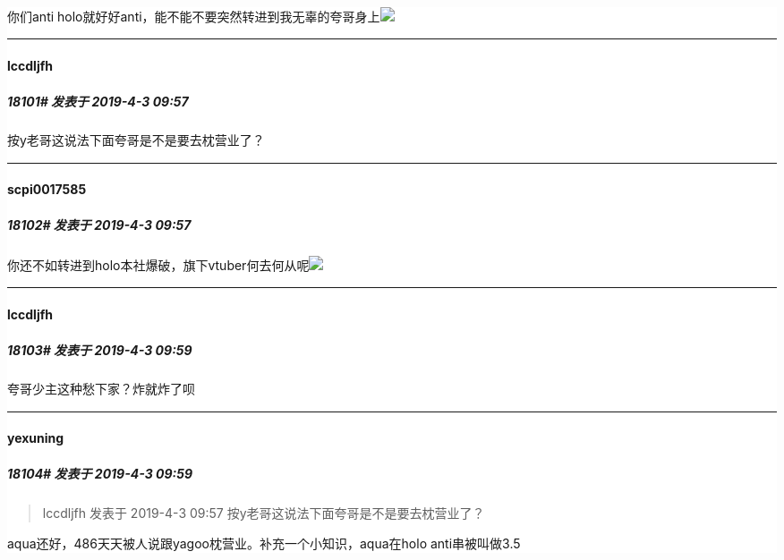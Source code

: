 


你们anti holo就好好anti，能不能不要突然转进到我无辜的夸哥身上<img src="https://static.saraba1st.com/image/smiley/face2017/067.png" referrerpolicy="no-referrer">







-----

####  lccdljfh  
##### 18101#       发表于 2019-4-3 09:57




按y老哥这说法下面夸哥是不是要去枕营业了？







-----

####  scpi0017585  
##### 18102#       发表于 2019-4-3 09:57




你还不如转进到holo本社爆破，旗下vtuber何去何从呢<img src="https://static.saraba1st.com/image/smiley/face2017/001.png" referrerpolicy="no-referrer">







-----

####  lccdljfh  
##### 18103#       发表于 2019-4-3 09:59




夸哥少主这种愁下家？炸就炸了呗







-----

####  yexuning  
##### 18104#       发表于 2019-4-3 09:59



<blockquote>lccdljfh 发表于 2019-4-3 09:57
按y老哥这说法下面夸哥是不是要去枕营业了？</blockquote>
aqua还好，486天天被人说跟yagoo枕营业。补充一个小知识，aqua在holo anti串被叫做3.5
